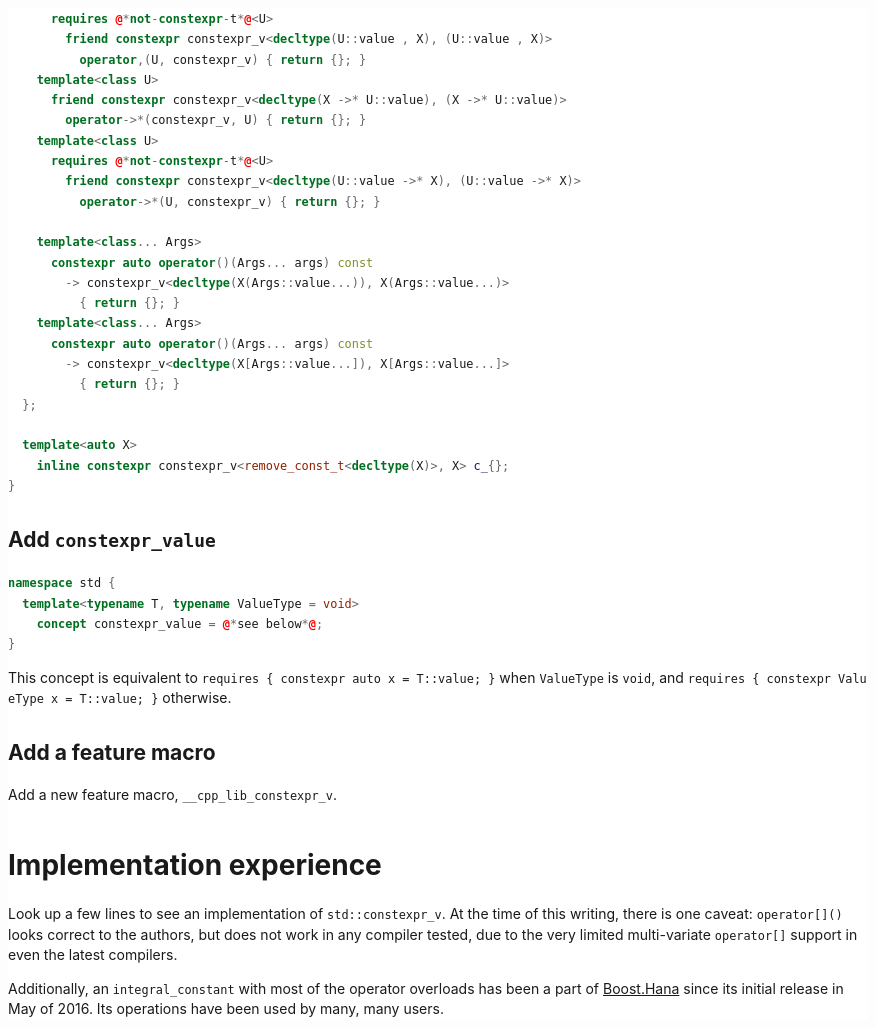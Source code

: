 ```c++
      requires @*not-constexpr-t*@<U>
        friend constexpr constexpr_v<decltype(U::value , X), (U::value , X)>
          operator,(U, constexpr_v) { return {}; }
    template<class U>
      friend constexpr constexpr_v<decltype(X ->* U::value), (X ->* U::value)>
        operator->*(constexpr_v, U) { return {}; }
    template<class U>
      requires @*not-constexpr-t*@<U>
        friend constexpr constexpr_v<decltype(U::value ->* X), (U::value ->* X)>
          operator->*(U, constexpr_v) { return {}; }

    template<class... Args>
      constexpr auto operator()(Args... args) const
        -> constexpr_v<decltype(X(Args::value...)), X(Args::value...)>
          { return {}; }
    template<class... Args>
      constexpr auto operator()(Args... args) const
        -> constexpr_v<decltype(X[Args::value...]), X[Args::value...]>
          { return {}; }
  };

  template<auto X>
    inline constexpr constexpr_v<remove_const_t<decltype(X)>, X> c_{};
}
```

## Add `constexpr_value`

```c++
namespace std {
  template<typename T, typename ValueType = void>
    concept constexpr_value = @*see below*@;
}
```

This concept is equivalent to `requires { constexpr auto x = T::value; }` when
`ValueType` is `void`, and `requires { constexpr ValueType x = T::value; }`
otherwise.

## Add a feature macro

Add a new feature macro, `__cpp_lib_constexpr_v`.

# Implementation experience

Look up a few lines to see an implementation of `std::constexpr_v`.  At the
time of this writing, there is one caveat: `operator[]()` looks correct to the
authors, but does not work in any compiler tested, due to the very limited
multi-variate `operator[]` support in even the latest compilers.

Additionally, an `integral_constant` with most of the operator overloads has
been a part of
[Boost.Hana](https://www.boost.org/doc/libs/1_80_0/libs/hana/doc/html/index.html)
since its initial release in May of 2016.  Its operations have been used by
many, many users.
